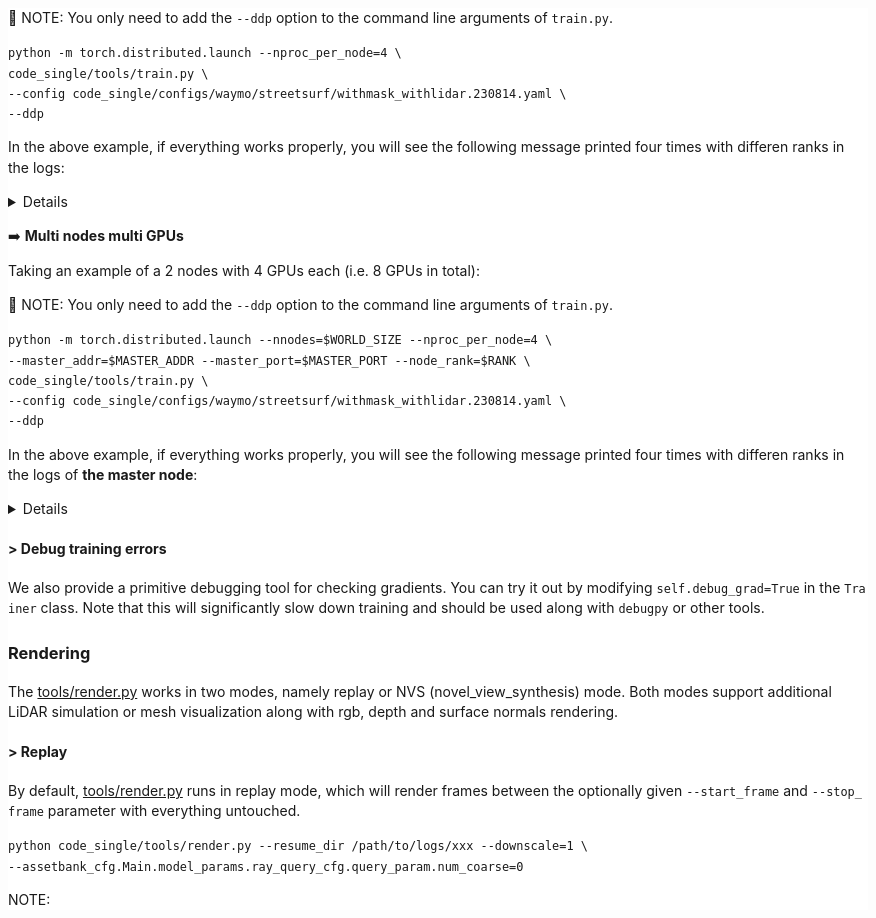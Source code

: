 :pushpin: NOTE: You only need to add the `--ddp` option to the command line arguments of `train.py`.

```shell
python -m torch.distributed.launch --nproc_per_node=4 \
code_single/tools/train.py \
--config code_single/configs/waymo/streetsurf/withmask_withlidar.230814.yaml \
--ddp
```

In the above example, if everything works properly, you will see the following message printed four times with differen ranks in the logs:

<details></details>

:arrow_right: **Multi nodes multi GPUs**

Taking an example of a 2 nodes with 4 GPUs each (i.e. 8 GPUs in total):

:pushpin: NOTE: You only need to add the `--ddp` option to the command line arguments of `train.py`.

```shell
python -m torch.distributed.launch --nnodes=$WORLD_SIZE --nproc_per_node=4 \
--master_addr=$MASTER_ADDR --master_port=$MASTER_PORT --node_rank=$RANK \
code_single/tools/train.py \
--config code_single/configs/waymo/streetsurf/withmask_withlidar.230814.yaml \
--ddp 
```

In the above example, if everything works properly, you will see the following message printed four times with differen ranks in the logs of **the master node**:

<details></details>

#### > Debug training errors

We also provide a primitive debugging tool for checking gradients. You can try it out by modifying `self.debug_grad=True` in the `Trainer` class. Note that this will significantly slow down training and should be used along with `debugpy` or other tools.

### Rendering

The [tools/render.py](tools/render.py) works in two modes, namely replay or NVS (novel_view_synthesis) mode. Both modes support additional LiDAR simulation or mesh visualization along with rgb, depth and surface normals rendering.

#### > Replay

By default, [tools/render.py](tools/render.py) runs in replay mode, which will render frames between the optionally given `--start_frame` and `--stop_frame` parameter with everything untouched.

```shell
python code_single/tools/render.py --resume_dir /path/to/logs/xxx --downscale=1 \
--assetbank_cfg.Main.model_params.ray_query_cfg.query_param.num_coarse=0
```

NOTE:
